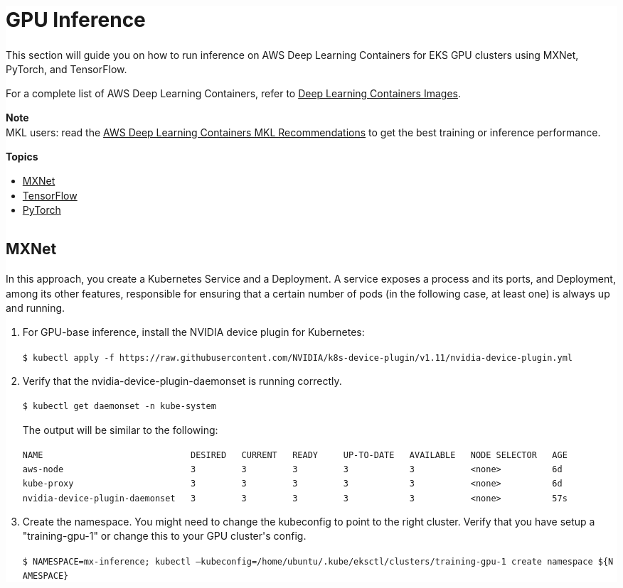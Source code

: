 # GPU Inference<a name="deep-learning-containers-eks-tutorials-gpu-inference"></a>

This section will guide you on how to run inference on AWS Deep Learning Containers for EKS GPU clusters using MXNet, PyTorch, and TensorFlow\.

For a complete list of AWS Deep Learning Containers, refer to [Deep Learning Containers Images](deep-learning-containers-images.md)\. 

**Note**  
MKL users: read the [AWS Deep Learning Containers MKL Recommendations](deep-learning-containers-mkl.md) to get the best training or inference performance\.

**Topics**
+ [MXNet](#deep-learning-containers-eks-tutorials-gpu-inference-mxnet)
+ [TensorFlow](#deep-learning-containers-eks-tutorials-gpu-inference-tf)
+ [PyTorch](#deep-learning-containers-eks-tutorials-gpu-inference-pytorch)

## MXNet<a name="deep-learning-containers-eks-tutorials-gpu-inference-mxnet"></a>

In this approach, you create a Kubernetes Service and a Deployment\. A service exposes a process and its ports, and Deployment, among its other features, responsible for ensuring that a certain number of pods \(in the following case, at least one\) is always up and running\.

1. For GPU\-base inference, install the NVIDIA device plugin for Kubernetes:

   ```
   $ kubectl apply -f https://raw.githubusercontent.com/NVIDIA/k8s-device-plugin/v1.11/nvidia-device-plugin.yml
   ```

1. Verify that the nvidia\-device\-plugin\-daemonset is running correctly\.

   ```
   $ kubectl get daemonset -n kube-system
   ```

   The output will be similar to the following:

   ```
   NAME                             DESIRED   CURRENT   READY     UP-TO-DATE   AVAILABLE   NODE SELECTOR   AGE
   aws-node                         3         3         3         3            3           <none>          6d
   kube-proxy                       3         3         3         3            3           <none>          6d
   nvidia-device-plugin-daemonset   3         3         3         3            3           <none>          57s
   ```

1. Create the namespace\. You might need to change the kubeconfig to point to the right cluster\. Verify that you have setup a "training\-gpu\-1" or change this to your GPU cluster's config\.

   ```
   $ NAMESPACE=mx-inference; kubectl —kubeconfig=/home/ubuntu/.kube/eksctl/clusters/training-gpu-1 create namespace ${NAMESPACE}
   ```
